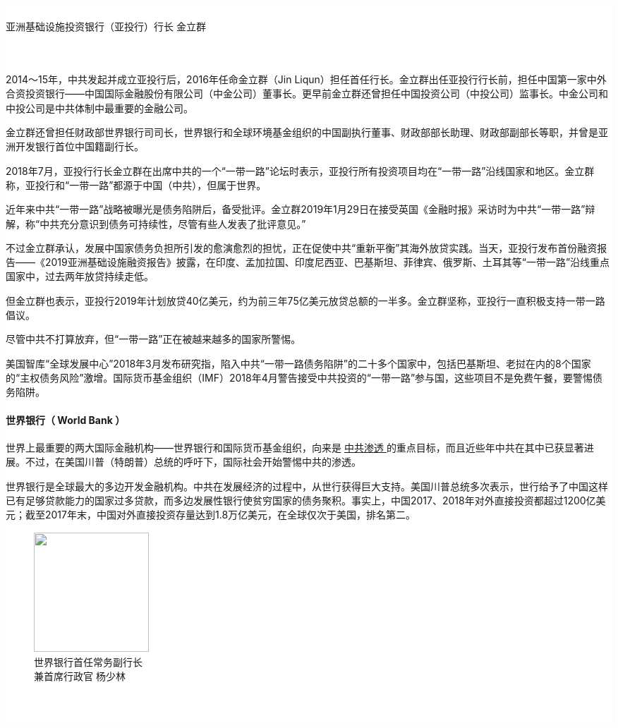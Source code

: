  </a>
 <br/><figcaption class="wp-caption-text">
  亚洲基础设施投资银行（亚投行）行长 金立群
 </figcaption><br/>
</figure><br/>
<p>
 2014～15年，中共发起并成立亚投行后，2016年任命金立群（Jin Liqun）担任首任行长。金立群出任亚投行行长前，担任中国第一家中外合资投资银行——中国国际金融股份有限公司（中金公司）董事长。更早前金立群还曾担任中国投资公司（中投公司）监事长。中金公司和中投公司是中共体制中最重要的金融公司。
</p>
<p>
 金立群还曾担任财政部世界银行司司长，世界银行和全球环境基金组织的中国副执行董事、财政部部长助理、财政部副部长等职，并曾是亚洲开发银行首位中国籍副行长。
</p>
<p>
 2018年7月，亚投行行长金立群在出席中共的一个“一带一路”论坛时表示，亚投行所有投资项目均在“一带一路”沿线国家和地区。金立群称，亚投行和“一带一路”都源于中国（中共），但属于世界。
</p>
<p>
 近年来中共“一带一路”战略被曝光是债务陷阱后，备受批评。金立群2019年1月29日在接受英国《金融时报》采访时为中共“一带一路”辩解，称“中共充分意识到债务可持续性，尽管有些人发表了批评意见。”
</p>
<p>
 不过金立群承认，发展中国家债务负担所引发的愈演愈烈的担忧，正在促使中共“重新平衡”其海外放贷实践。当天，亚投行发布首份融资报告——《2019亚洲基础设施融资报告》披露，在印度、孟加拉国、印度尼西亚、巴基斯坦、菲律宾、俄罗斯、土耳其等“一带一路”沿线重点国家中，过去两年放贷持续走低。
</p>
<p>
 但金立群也表示，亚投行2019年计划放贷40亿美元，约为前三年75亿美元放贷总额的一半多。金立群坚称，亚投行一直积极支持一带一路倡议。
</p>
<p>
 尽管中共不打算放弃，但“一带一路”正在被越来越多的国家所警惕。
</p>
<p>
 美国智库“全球发展中心”2018年3月发布研究指，陷入中共“一带一路债务陷阱”的二十多个国家中，包括巴基斯坦、老挝在内的8个国家的“主权债务风险”激增。国际货币基金组织（IMF）2018年4月警告接受中共投资的“一带一路”参与国，这些项目不是免费午餐，要警惕债务陷阱。
</p>
<h4>
 <strong>
  世界银行（
 </strong>
 <strong>
  World Bank
 </strong>
 <strong>
  ）
 </strong>
</h4>
<p>
 世界上最重要的两大国际金融机构——世界银行和国际货币基金组织，向来是
 <a href="http://www.epochtimes.com/gb/tag/%E4%B8%AD%E5%85%B1%E6%B8%97%E9%80%8F.html">
  中共渗透
 </a>
 的重点目标，而且近些年中共在其中已获显著进展。不过，在美国川普（特朗普）总统的呼吁下，国际社会开始警惕中共的渗透。
</p>
<p>
 世界银行是全球最大的多边开发金融机构。中共在发展经济的过程中，从世行获得巨大支持。美国川普总统多次表示，世行给予了中国这样已有足够贷款能力的国家过多贷款，而多边发展性银行使贫穷国家的债务聚积。事实上，中国2017、2018年对外直接投资都超过1200亿美元；截至2017年末，中国对外直接投资存量达到1.8万亿美元，在全球仅次于美国，排名第二。
</p>
<figure class="wp-caption alignleft" id="attachment_11043114" style="width: 163px">
 <a href="http://i.epochtimes.com/assets/uploads/2019/02/World-bank-Shaolin-Yang.gif" rel="noopener noreferrer" target="_blank">
  <img alt="" class="wp-image-11043114 size-full" height="169" src="http://i.epochtimes.com/assets/uploads/2019/02/World-bank-Shaolin-Yang.gif" width="163"/>
 </a>
 <br/><figcaption class="wp-caption-text">
  世界银行首任常务副行长兼首席行政官 杨少林
 </figcaption><br/>
</figure><br/>
